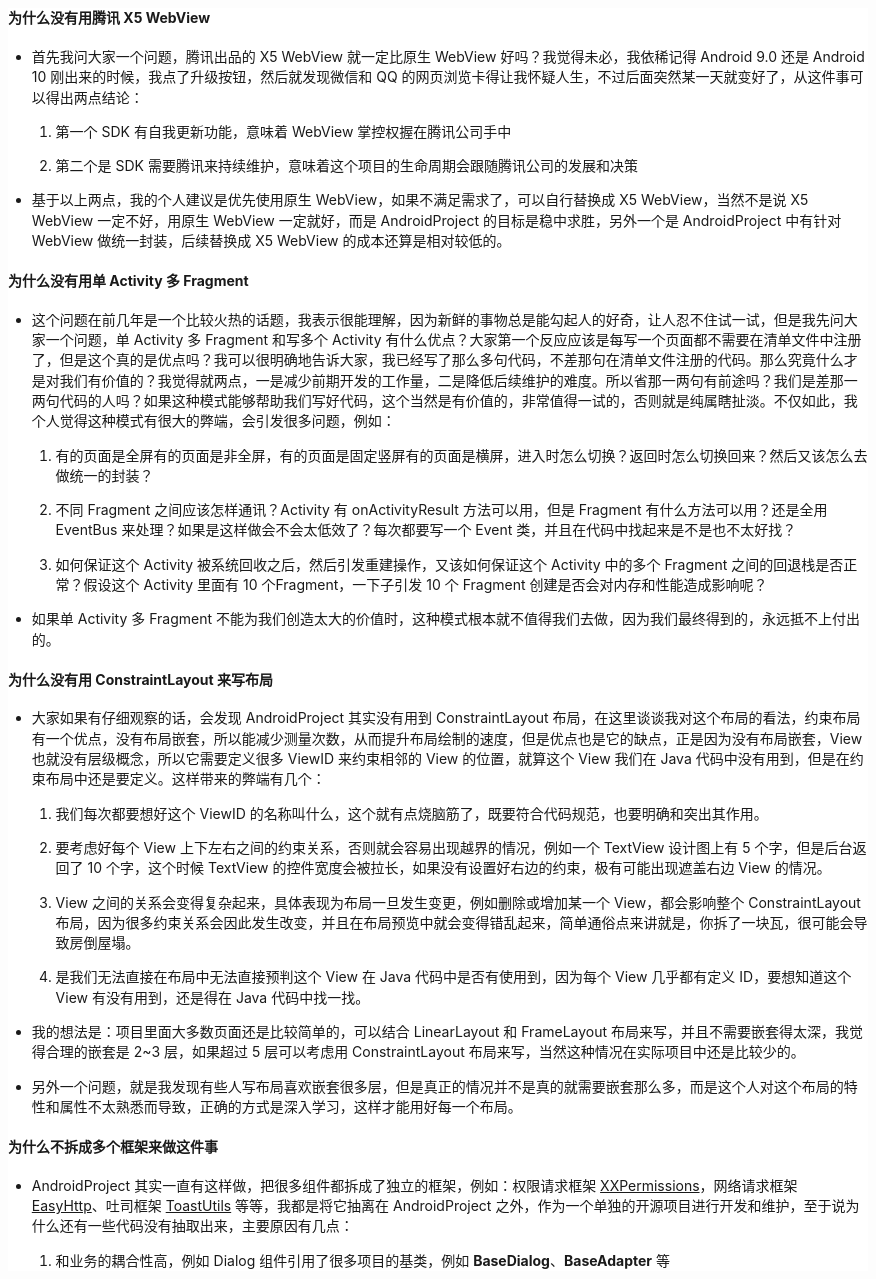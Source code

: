 #### 为什么没有用腾讯 X5 WebView

* 首先我问大家一个问题，腾讯出品的 X5 WebView  就一定比原生 WebView 好吗？我觉得未必，我依稀记得 Android 9.0 还是 Android 10 刚出来的时候，我点了升级按钮，然后就发现微信和 QQ 的网页浏览卡得让我怀疑人生，不过后面突然某一天就变好了，从这件事可以得出两点结论：

    1. 第一个 SDK 有自我更新功能，意味着 WebView 掌控权握在腾讯公司手中

    2. 第二个是 SDK 需要腾讯来持续维护，意味着这个项目的生命周期会跟随腾讯公司的发展和决策

* 基于以上两点，我的个人建议是优先使用原生 WebView，如果不满足需求了，可以自行替换成 X5 WebView，当然不是说 X5 WebView 一定不好，用原生 WebView 一定就好，而是 AndroidProject 的目标是稳中求胜，另外一个是 AndroidProject 中有针对 WebView 做统一封装，后续替换成 X5 WebView 的成本还算是相对较低的。

#### 为什么没有用单 Activity 多 Fragment

* 这个问题在前几年是一个比较火热的话题，我表示很能理解，因为新鲜的事物总是能勾起人的好奇，让人忍不住试一试，但是我先问大家一个问题，单 Activity 多 Fragment 和写多个 Activity 有什么优点？大家第一个反应应该是每写一个页面都不需要在清单文件中注册了，但是这个真的是优点吗？我可以很明确地告诉大家，我已经写了那么多句代码，不差那句在清单文件注册的代码。那么究竟什么才是对我们有价值的？我觉得就两点，一是减少前期开发的工作量，二是降低后续维护的难度。所以省那一两句有前途吗？我们是差那一两句代码的人吗？如果这种模式能够帮助我们写好代码，这个当然是有价值的，非常值得一试的，否则就是纯属瞎扯淡。不仅如此，我个人觉得这种模式有很大的弊端，会引发很多问题，例如：

    1. 有的页面是全屏有的页面是非全屏，有的页面是固定竖屏有的页面是横屏，进入时怎么切换？返回时怎么切换回来？然后又该怎么去做统一的封装？

    2. 不同 Fragment 之间应该怎样通讯？Activity 有 onActivityResult 方法可以用，但是 Fragment 有什么方法可以用？还是全用 EventBus 来处理？如果是这样做会不会太低效了？每次都要写一个 Event 类，并且在代码中找起来是不是也不太好找？

    3. 如何保证这个 Activity 被系统回收之后，然后引发重建操作，又该如何保证这个 Activity 中的多个 Fragment 之间的回退栈是否正常？假设这个 Activity 里面有 10 个Fragment，一下子引发 10 个 Fragment 创建是否会对内存和性能造成影响呢？

* 如果单 Activity 多 Fragment 不能为我们创造太大的价值时，这种模式根本就不值得我们去做，因为我们最终得到的，永远抵不上付出的。

#### 为什么没有用 ConstraintLayout 来写布局

* 大家如果有仔细观察的话，会发现 AndroidProject 其实没有用到 ConstraintLayout 布局，在这里谈谈我对这个布局的看法，约束布局有一个优点，没有布局嵌套，所以能减少测量次数，从而提升布局绘制的速度，但是优点也是它的缺点，正是因为没有布局嵌套，View 也就没有层级概念，所以它需要定义很多 ViewID 来约束相邻的 View 的位置，就算这个 View 我们在 Java 代码中没有用到，但是在约束布局中还是要定义。这样带来的弊端有几个：

    1. 我们每次都要想好这个 ViewID 的名称叫什么，这个就有点烧脑筋了，既要符合代码规范，也要明确和突出其作用。

    2. 要考虑好每个 View 上下左右之间的约束关系，否则就会容易出现越界的情况，例如一个 TextView 设计图上有 5 个字，但是后台返回了 10 个字，这个时候 TextView 的控件宽度会被拉长，如果没有设置好右边的约束，极有可能出现遮盖右边 View 的情况。

    3. View 之间的关系会变得复杂起来，具体表现为布局一旦发生变更，例如删除或增加某一个 View，都会影响整个 ConstraintLayout 布局，因为很多约束关系会因此发生改变，并且在布局预览中就会变得错乱起来，简单通俗点来讲就是，你拆了一块瓦，很可能会导致房倒屋塌。

    4. 是我们无法直接在布局中无法直接预判这个 View 在 Java 代码中是否有使用到，因为每个 View 几乎都有定义 ID，要想知道这个 View 有没有用到，还是得在 Java 代码中找一找。

* 我的想法是：项目里面大多数页面还是比较简单的，可以结合 LinearLayout 和 FrameLayout 布局来写，并且不需要嵌套得太深，我觉得合理的嵌套是 2~3 层，如果超过 5 层可以考虑用 ConstraintLayout 布局来写，当然这种情况在实际项目中还是比较少的。

* 另外一个问题，就是我发现有些人写布局喜欢嵌套很多层，但是真正的情况并不是真的就需要嵌套那么多，而是这个人对这个布局的特性和属性不太熟悉而导致，正确的方式是深入学习，这样才能用好每一个布局。

#### 为什么不拆成多个框架来做这件事

* AndroidProject 其实一直有这样做，把很多组件都拆成了独立的框架，例如：权限请求框架 [XXPermissions](https://github.com/getActivity/XXPermissions)，网络请求框架 [EasyHttp](https://github.com/getActivity/EasyHttp)、吐司框架 [ToastUtils](https://github.com/getActivity/ToastUtils) 等等，我都是将它抽离在 AndroidProject 之外，作为一个单独的开源项目进行开发和维护，至于说为什么还有一些代码没有抽取出来，主要原因有几点：

    1. 和业务的耦合性高，例如 Dialog 组件引用了很多项目的基类，例如 **BaseDialog**、**BaseAdapter** 等
